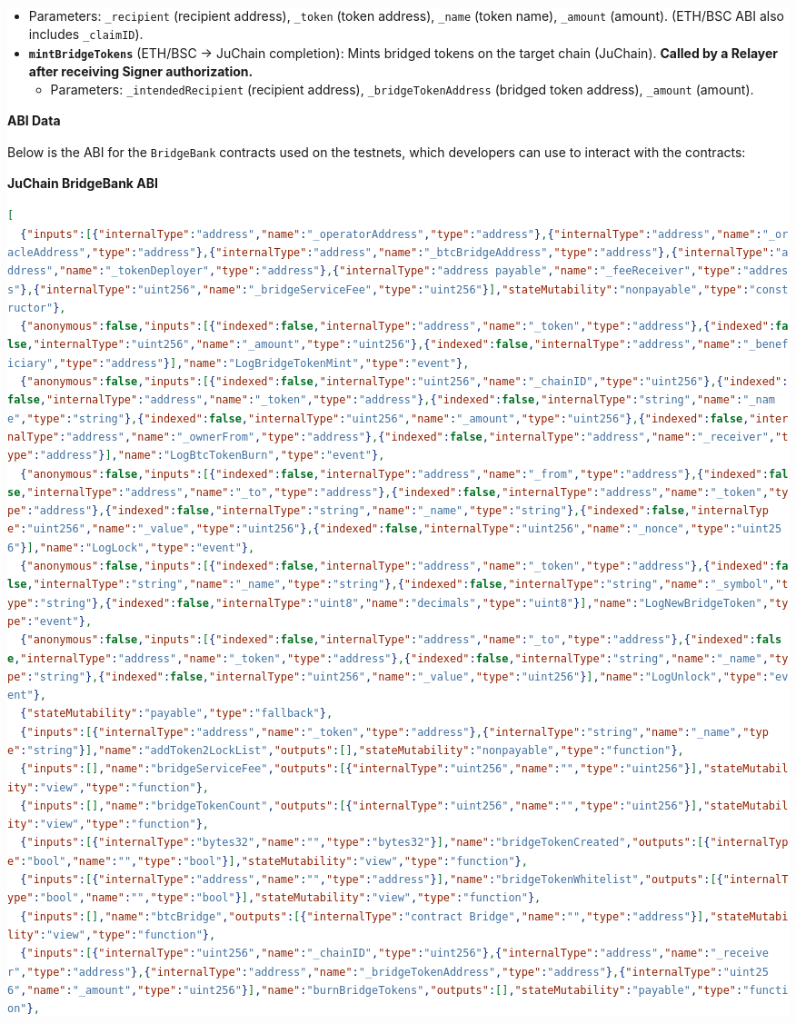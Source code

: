   * Parameters: `_recipient` (recipient address), `_token` (token address), `_name` (token name), `_amount` (amount). (ETH/BSC ABI also includes `_claimID`).
* **`mintBridgeTokens`** (ETH/BSC -> JuChain completion): Mints bridged tokens on the target chain (JuChain). **Called by a Relayer after receiving Signer authorization.**
  * Parameters: `_intendedRecipient` (recipient address), `_bridgeTokenAddress` (bridged token address), `_amount` (amount).

**ABI Data**

Below is the ABI for the `BridgeBank` contracts used on the testnets, which developers can use to interact with the contracts:

**JuChain BridgeBank ABI**

```json
[
  {"inputs":[{"internalType":"address","name":"_operatorAddress","type":"address"},{"internalType":"address","name":"_oracleAddress","type":"address"},{"internalType":"address","name":"_btcBridgeAddress","type":"address"},{"internalType":"address","name":"_tokenDeployer","type":"address"},{"internalType":"address payable","name":"_feeReceiver","type":"address"},{"internalType":"uint256","name":"_bridgeServiceFee","type":"uint256"}],"stateMutability":"nonpayable","type":"constructor"},
  {"anonymous":false,"inputs":[{"indexed":false,"internalType":"address","name":"_token","type":"address"},{"indexed":false,"internalType":"uint256","name":"_amount","type":"uint256"},{"indexed":false,"internalType":"address","name":"_beneficiary","type":"address"}],"name":"LogBridgeTokenMint","type":"event"},
  {"anonymous":false,"inputs":[{"indexed":false,"internalType":"uint256","name":"_chainID","type":"uint256"},{"indexed":false,"internalType":"address","name":"_token","type":"address"},{"indexed":false,"internalType":"string","name":"_name","type":"string"},{"indexed":false,"internalType":"uint256","name":"_amount","type":"uint256"},{"indexed":false,"internalType":"address","name":"_ownerFrom","type":"address"},{"indexed":false,"internalType":"address","name":"_receiver","type":"address"}],"name":"LogBtcTokenBurn","type":"event"},
  {"anonymous":false,"inputs":[{"indexed":false,"internalType":"address","name":"_from","type":"address"},{"indexed":false,"internalType":"address","name":"_to","type":"address"},{"indexed":false,"internalType":"address","name":"_token","type":"address"},{"indexed":false,"internalType":"string","name":"_name","type":"string"},{"indexed":false,"internalType":"uint256","name":"_value","type":"uint256"},{"indexed":false,"internalType":"uint256","name":"_nonce","type":"uint256"}],"name":"LogLock","type":"event"},
  {"anonymous":false,"inputs":[{"indexed":false,"internalType":"address","name":"_token","type":"address"},{"indexed":false,"internalType":"string","name":"_name","type":"string"},{"indexed":false,"internalType":"string","name":"_symbol","type":"string"},{"indexed":false,"internalType":"uint8","name":"decimals","type":"uint8"}],"name":"LogNewBridgeToken","type":"event"},
  {"anonymous":false,"inputs":[{"indexed":false,"internalType":"address","name":"_to","type":"address"},{"indexed":false,"internalType":"address","name":"_token","type":"address"},{"indexed":false,"internalType":"string","name":"_name","type":"string"},{"indexed":false,"internalType":"uint256","name":"_value","type":"uint256"}],"name":"LogUnlock","type":"event"},
  {"stateMutability":"payable","type":"fallback"},
  {"inputs":[{"internalType":"address","name":"_token","type":"address"},{"internalType":"string","name":"_name","type":"string"}],"name":"addToken2LockList","outputs":[],"stateMutability":"nonpayable","type":"function"},
  {"inputs":[],"name":"bridgeServiceFee","outputs":[{"internalType":"uint256","name":"","type":"uint256"}],"stateMutability":"view","type":"function"},
  {"inputs":[],"name":"bridgeTokenCount","outputs":[{"internalType":"uint256","name":"","type":"uint256"}],"stateMutability":"view","type":"function"},
  {"inputs":[{"internalType":"bytes32","name":"","type":"bytes32"}],"name":"bridgeTokenCreated","outputs":[{"internalType":"bool","name":"","type":"bool"}],"stateMutability":"view","type":"function"},
  {"inputs":[{"internalType":"address","name":"","type":"address"}],"name":"bridgeTokenWhitelist","outputs":[{"internalType":"bool","name":"","type":"bool"}],"stateMutability":"view","type":"function"},
  {"inputs":[],"name":"btcBridge","outputs":[{"internalType":"contract Bridge","name":"","type":"address"}],"stateMutability":"view","type":"function"},
  {"inputs":[{"internalType":"uint256","name":"_chainID","type":"uint256"},{"internalType":"address","name":"_receiver","type":"address"},{"internalType":"address","name":"_bridgeTokenAddress","type":"address"},{"internalType":"uint256","name":"_amount","type":"uint256"}],"name":"burnBridgeTokens","outputs":[],"stateMutability":"payable","type":"function"},
```